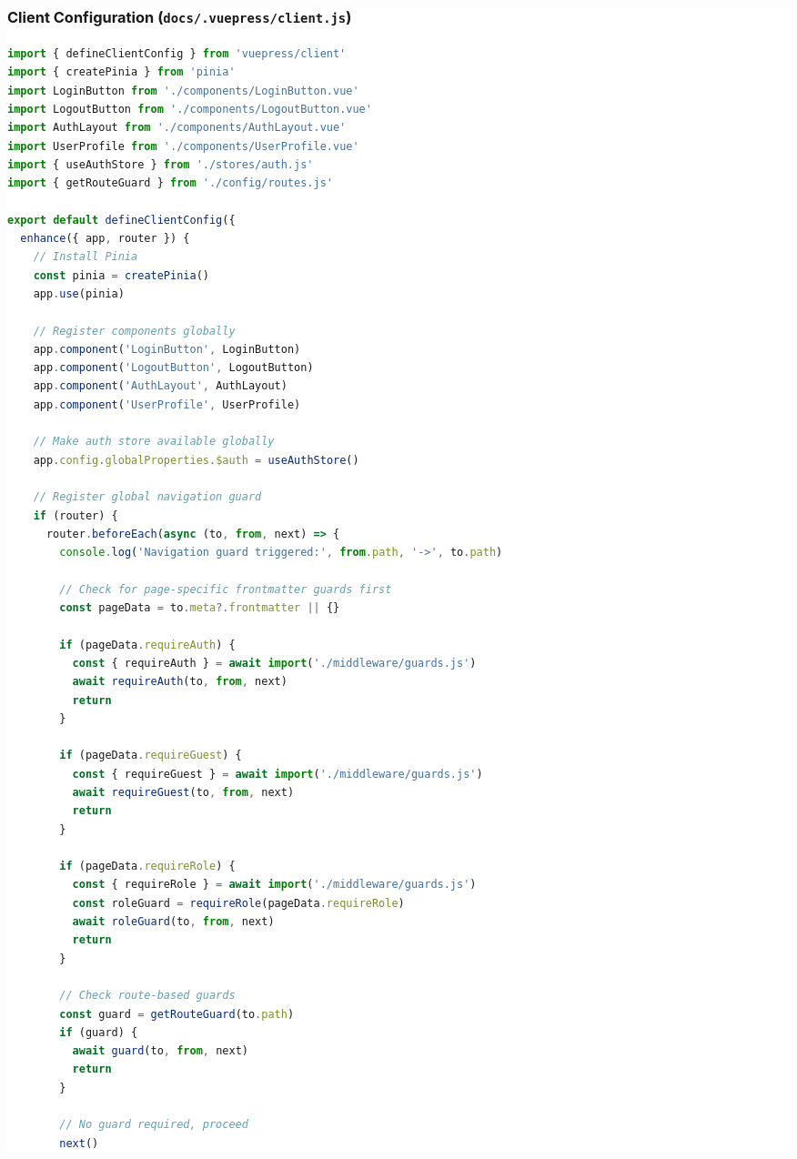 ### Client Configuration (`docs/.vuepress/client.js`)

```javascript
import { defineClientConfig } from 'vuepress/client'
import { createPinia } from 'pinia'
import LoginButton from './components/LoginButton.vue'
import LogoutButton from './components/LogoutButton.vue'
import AuthLayout from './components/AuthLayout.vue'
import UserProfile from './components/UserProfile.vue'
import { useAuthStore } from './stores/auth.js'
import { getRouteGuard } from './config/routes.js'

export default defineClientConfig({
  enhance({ app, router }) {
    // Install Pinia
    const pinia = createPinia()
    app.use(pinia)
    
    // Register components globally
    app.component('LoginButton', LoginButton)
    app.component('LogoutButton', LogoutButton)
    app.component('AuthLayout', AuthLayout)
    app.component('UserProfile', UserProfile)
    
    // Make auth store available globally
    app.config.globalProperties.$auth = useAuthStore()
    
    // Register global navigation guard
    if (router) {
      router.beforeEach(async (to, from, next) => {
        console.log('Navigation guard triggered:', from.path, '->', to.path)
        
        // Check for page-specific frontmatter guards first
        const pageData = to.meta?.frontmatter || {}
        
        if (pageData.requireAuth) {
          const { requireAuth } = await import('./middleware/guards.js')
          await requireAuth(to, from, next)
          return
        }
        
        if (pageData.requireGuest) {
          const { requireGuest } = await import('./middleware/guards.js')
          await requireGuest(to, from, next)
          return
        }
        
        if (pageData.requireRole) {
          const { requireRole } = await import('./middleware/guards.js')
          const roleGuard = requireRole(pageData.requireRole)
          await roleGuard(to, from, next)
          return
        }
        
        // Check route-based guards
        const guard = getRouteGuard(to.path)
        if (guard) {
          await guard(to, from, next)
          return
        }
        
        // No guard required, proceed
        next()
```